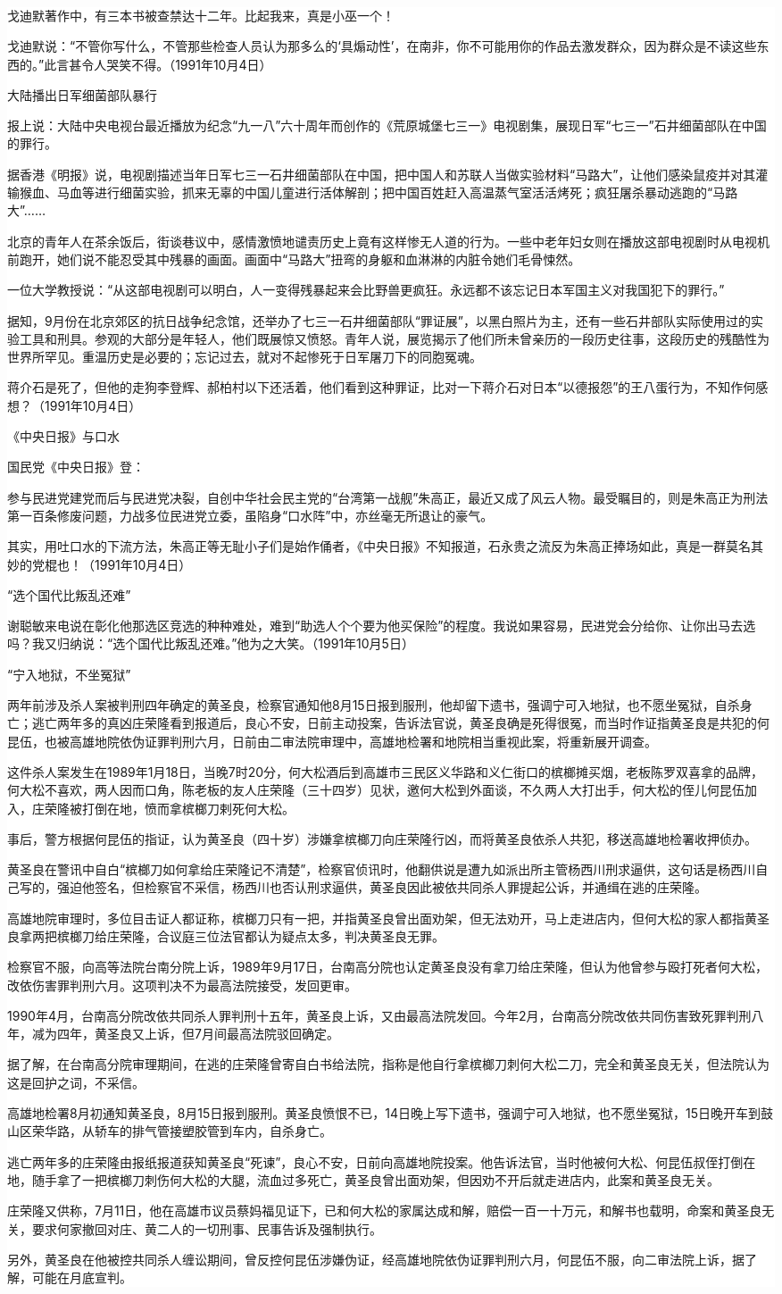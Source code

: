 戈迪默著作中，有三本书被查禁达十二年。比起我来，真是小巫一个！

戈迪默说：“不管你写什么，不管那些检查人员认为那多么的‘具煽动性’，在南非，你不可能用你的作品去激发群众，因为群众是不读这些东西的。”此言甚令人哭笑不得。（1991年10月4日）

大陆播出日军细菌部队暴行

报上说：大陆中央电视台最近播放为纪念“九一八”六十周年而创作的《荒原城堡七三一》电视剧集，展现日军“七三一”石井细菌部队在中国的罪行。

据香港《明报》说，电视剧描述当年日军七三一石井细菌部队在中国，把中国人和苏联人当做实验材料“马路大”，让他们感染鼠疫并对其灌输猴血、马血等进行细菌实验，抓来无辜的中国儿童进行活体解剖；把中国百姓赶入高温蒸气室活活烤死；疯狂屠杀暴动逃跑的“马路大”……

北京的青年人在茶余饭后，街谈巷议中，感情激愤地谴责历史上竟有这样惨无人道的行为。一些中老年妇女则在播放这部电视剧时从电视机前跑开，她们说不能忍受其中残暴的画面。画面中“马路大”扭弯的身躯和血淋淋的内脏令她们毛骨悚然。

一位大学教授说：“从这部电视剧可以明白，人一变得残暴起来会比野兽更疯狂。永远都不该忘记日本军国主义对我国犯下的罪行。”

据知，9月份在北京郊区的抗日战争纪念馆，还举办了七三一石井细菌部队“罪证展”，以黑白照片为主，还有一些石井部队实际使用过的实验工具和刑具。参观的大部分是年轻人，他们既展惊又愤怒。青年人说，展览揭示了他们所未曾亲历的一段历史往事，这段历史的残酷性为世界所罕见。重温历史是必要的；忘记过去，就对不起惨死于日军屠刀下的同胞冤魂。

蒋介石是死了，但他的走狗李登辉、郝柏村以下还活着，他们看到这种罪证，比对一下蒋介石对日本“以德报怨”的王八蛋行为，不知作何感想？（1991年10月4日）

《中央日报》与口水

国民党《中央日报》登：

参与民进党建党而后与民进党决裂，自创中华社会民主党的“台湾第一战舰”朱高正，最近又成了风云人物。最受瞩目的，则是朱高正为刑法第一百条修废问题，力战多位民进党立委，虽陷身“口水阵”中，亦丝毫无所退让的豪气。

其实，用吐口水的下流方法，朱高正等无耻小子们是始作俑者，《中央日报》不知报道，石永贵之流反为朱高正捧场如此，真是一群莫名其妙的党棍也！（1991年10月4日）

“选个国代比叛乱还难”

谢聪敏来电说在彰化他那选区竞选的种种难处，难到“助选人个个要为他买保险”的程度。我说如果容易，民进党会分给你、让你出马去选吗？我又归纳说：“选个国代比叛乱还难。”他为之大笑。（1991年10月5日）

“宁入地狱，不坐冤狱”

两年前涉及杀人案被判刑四年确定的黄圣良，检察官通知他8月15日报到服刑，他却留下遗书，强调宁可入地狱，也不愿坐冤狱，自杀身亡；逃亡两年多的真凶庄荣隆看到报道后，良心不安，日前主动投案，告诉法官说，黄圣良确是死得很冤，而当时作证指黄圣良是共犯的何昆伍，也被高雄地院依伪证罪判刑六月，日前由二审法院审理中，高雄地检署和地院相当重视此案，将重新展开调查。

这件杀人案发生在1989年1月18日，当晚7时20分，何大松酒后到高雄市三民区义华路和义仁街口的槟榔摊买烟，老板陈罗双喜拿的品牌，何大松不喜欢，两人因而口角，陈老板的友人庄荣隆（三十四岁）见状，邀何大松到外面谈，不久两人大打出手，何大松的侄儿何昆伍加入，庄荣隆被打倒在地，愤而拿槟榔刀剌死何大松。

事后，警方根据何昆伍的指证，认为黄圣良（四十岁）涉嫌拿槟榔刀向庄荣隆行凶，而将黄圣良依杀人共犯，移送高雄地检署收押侦办。

黄圣良在警讯中自白“槟榔刀如何拿给庄荣隆记不清楚”，检察官侦讯时，他翻供说是遭九如派出所主管杨西川刑求逼供，这句话是杨西川自己写的，强迫他签名，但检察官不采信，杨西川也否认刑求逼供，黄圣良因此被依共同杀人罪提起公诉，并通缉在逃的庄荣隆。

高雄地院审理时，多位目击证人都证称，槟榔刀只有一把，并指黄圣良曾出面劝架，但无法劝开，马上走进店内，但何大松的家人都指黄圣良拿两把槟榔刀给庄荣隆，合议庭三位法官都认为疑点太多，判决黄圣良无罪。

检察官不服，向高等法院台南分院上诉，1989年9月17日，台南高分院也认定黄圣良没有拿刀给庄荣隆，但认为他曾参与殴打死者何大松，改依伤害罪判刑六月。这项判决不为最高法院接受，发回更审。

1990年4月，台南高分院改依共同杀人罪判刑十五年，黄圣良上诉，又由最高法院发回。今年2月，台南高分院改依共同伤害致死罪判刑八年，减为四年，黄圣良又上诉，但7月间最高法院驳回确定。

据了解，在台南高分院审理期间，在逃的庄荣隆曾寄自白书给法院，指称是他自行拿槟榔刀刺何大松二刀，完全和黄圣良无关，但法院认为这是回护之词，不采信。

高雄地检署8月初通知黄圣良，8月15日报到服刑。黄圣良愤恨不已，14日晚上写下遗书，强调宁可入地狱，也不愿坐冤狱，15日晚开车到鼓山区荣华路，从轿车的排气管接塑胶管到车内，自杀身亡。

逃亡两年多的庄荣隆由报纸报道获知黄圣良“死谏”，良心不安，日前向高雄地院投案。他告诉法官，当时他被何大松、何昆伍叔侄打倒在地，随手拿了一把槟榔刀刺伤何大松的大腿，流血过多死亡，黄圣良曾出面劝架，但因劝不开后就走进店内，此案和黄圣良无关。

庄荣隆又供称，7月11日，他在高雄市议员蔡妈福见证下，已和何大松的家属达成和解，赔偿一百一十万元，和解书也载明，命案和黄圣良无关，要求何家撤回对庄、黄二人的一切刑事、民事告诉及强制执行。

另外，黄圣良在他被控共同杀人缠讼期间，曾反控何昆伍涉嫌伪证，经高雄地院依伪证罪判刑六月，何昆伍不服，向二审法院上诉，据了解，可能在月底宣判。
